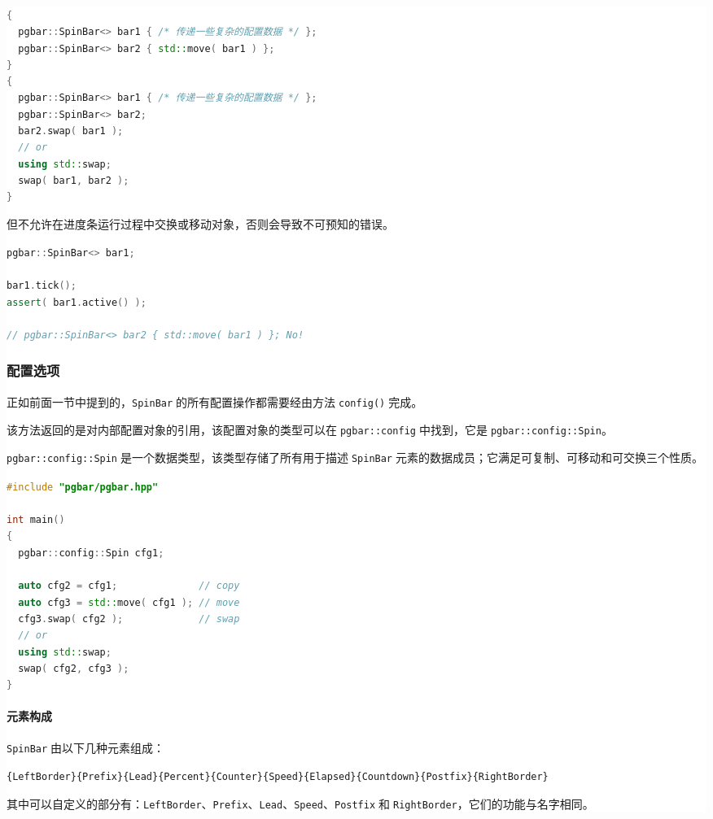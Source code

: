 ```cpp
{
  pgbar::SpinBar<> bar1 { /* 传递一些复杂的配置数据 */ };
  pgbar::SpinBar<> bar2 { std::move( bar1 ) };
}
{
  pgbar::SpinBar<> bar1 { /* 传递一些复杂的配置数据 */ };
  pgbar::SpinBar<> bar2;
  bar2.swap( bar1 );
  // or
  using std::swap;
  swap( bar1, bar2 );
}
```

但不允许在进度条运行过程中交换或移动对象，否则会导致不可预知的错误。

```cpp
pgbar::SpinBar<> bar1;

bar1.tick();
assert( bar1.active() );

// pgbar::SpinBar<> bar2 { std::move( bar1 ) }; No!
```
### 配置选项
正如前面一节中提到的，`SpinBar` 的所有配置操作都需要经由方法 `config()` 完成。

该方法返回的是对内部配置对象的引用，该配置对象的类型可以在 `pgbar::config` 中找到，它是 `pgbar::config::Spin`。

`pgbar::config::Spin` 是一个数据类型，该类型存储了所有用于描述 `SpinBar` 元素的数据成员；它满足可复制、可移动和可交换三个性质。

```cpp
#include "pgbar/pgbar.hpp"

int main()
{
  pgbar::config::Spin cfg1;

  auto cfg2 = cfg1;              // copy
  auto cfg3 = std::move( cfg1 ); // move
  cfg3.swap( cfg2 );             // swap
  // or
  using std::swap;
  swap( cfg2, cfg3 );
}
```
#### 元素构成
`SpinBar` 由以下几种元素组成：

```text
{LeftBorder}{Prefix}{Lead}{Percent}{Counter}{Speed}{Elapsed}{Countdown}{Postfix}{RightBorder}
```

其中可以自定义的部分有：`LeftBorder`、`Prefix`、`Lead`、`Speed`、`Postfix` 和 `RightBorder`，它们的功能与名字相同。
